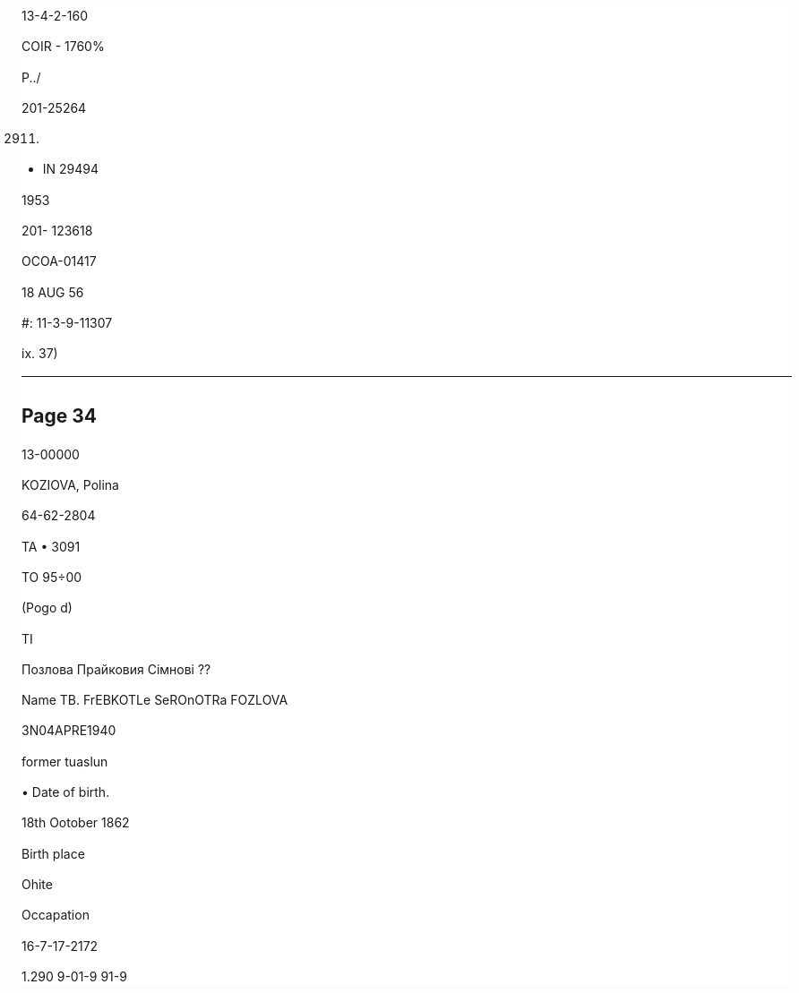 13-4-2-160

COIR - 1760%

P../

201-25264

2911)

- IN 29494

1953

201- 123618

OCOA-01417

18 AUG 56

#: 11-3-9-11307

ix. 37)

---

## Page 34

13-00000

KOZIOVA, Polina

64-62-2804

TA • 3091

TO 95÷00

(Pogo d)

TI

Позлова Прайковия Сімнові ??

Name TB. FrEBKOTLe SeROnOTRa FOZLOVA

3N04APRE1940

former tuaslun

• Date of birth.

18th Ootober 1862

Birth place

Ohite

Occapation

16-7-17-2172

1.290 9-01-9 91-9
